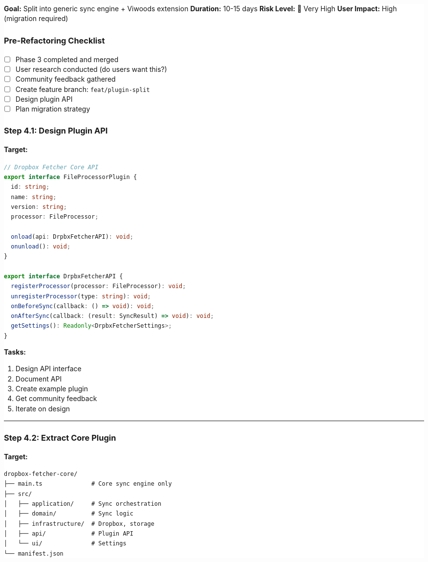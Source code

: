 **Goal:** Split into generic sync engine + Viwoods extension
**Duration:** 10-15 days
**Risk Level:** 🔴 Very High
**User Impact:** High (migration required)

### Pre-Refactoring Checklist
- [ ] Phase 3 completed and merged
- [ ] User research conducted (do users want this?)
- [ ] Community feedback gathered
- [ ] Create feature branch: `feat/plugin-split`
- [ ] Design plugin API
- [ ] Plan migration strategy

### Step 4.1: Design Plugin API

**Target:**
```typescript
// Dropbox Fetcher Core API
export interface FileProcessorPlugin {
  id: string;
  name: string;
  version: string;
  processor: FileProcessor;

  onload(api: DrpbxFetcherAPI): void;
  onunload(): void;
}

export interface DrpbxFetcherAPI {
  registerProcessor(processor: FileProcessor): void;
  unregisterProcessor(type: string): void;
  onBeforeSync(callback: () => void): void;
  onAfterSync(callback: (result: SyncResult) => void): void;
  getSettings(): Readonly<DrpbxFetcherSettings>;
}
```

**Tasks:**
1. Design API interface
2. Document API
3. Create example plugin
4. Get community feedback
5. Iterate on design

---

### Step 4.2: Extract Core Plugin

**Target:**
```
dropbox-fetcher-core/
├── main.ts              # Core sync engine only
├── src/
│   ├── application/     # Sync orchestration
│   ├── domain/          # Sync logic
│   ├── infrastructure/  # Dropbox, storage
│   ├── api/             # Plugin API
│   └── ui/              # Settings
└── manifest.json
```
